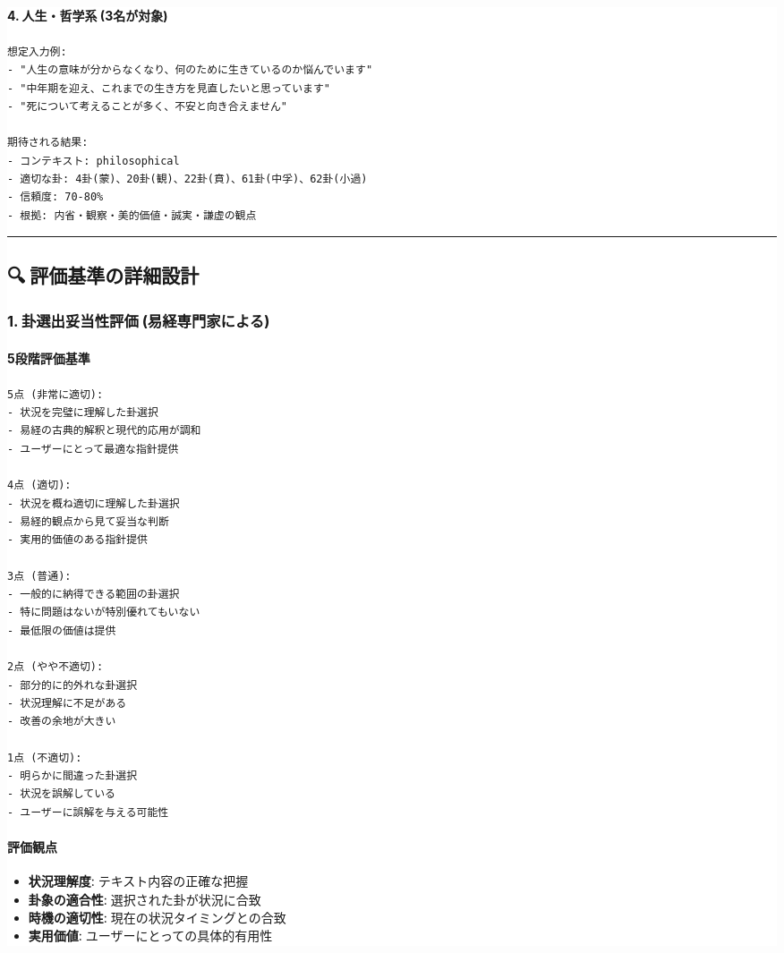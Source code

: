 #### **4. 人生・哲学系 (3名が対象)**
```
想定入力例:
- "人生の意味が分からなくなり、何のために生きているのか悩んでいます"
- "中年期を迎え、これまでの生き方を見直したいと思っています"
- "死について考えることが多く、不安と向き合えません"

期待される結果:
- コンテキスト: philosophical
- 適切な卦: 4卦(蒙)、20卦(観)、22卦(賁)、61卦(中孚)、62卦(小過)
- 信頼度: 70-80%
- 根拠: 内省・観察・美的価値・誠実・謙虚の観点
```

---

## 🔍 評価基準の詳細設計

### **1. 卦選出妥当性評価 (易経専門家による)**

#### **5段階評価基準**
```
5点 (非常に適切):
- 状況を完璧に理解した卦選択
- 易経の古典的解釈と現代的応用が調和
- ユーザーにとって最適な指針提供

4点 (適切):
- 状況を概ね適切に理解した卦選択  
- 易経的観点から見て妥当な判断
- 実用的価値のある指針提供

3点 (普通):
- 一般的に納得できる範囲の卦選択
- 特に問題はないが特別優れてもいない
- 最低限の価値は提供

2点 (やや不適切):
- 部分的に的外れな卦選択
- 状況理解に不足がある
- 改善の余地が大きい

1点 (不適切):
- 明らかに間違った卦選択
- 状況を誤解している
- ユーザーに誤解を与える可能性
```

#### **評価観点**
- **状況理解度**: テキスト内容の正確な把握
- **卦象の適合性**: 選択された卦が状況に合致
- **時機の適切性**: 現在の状況タイミングとの合致
- **実用価値**: ユーザーにとっての具体的有用性
